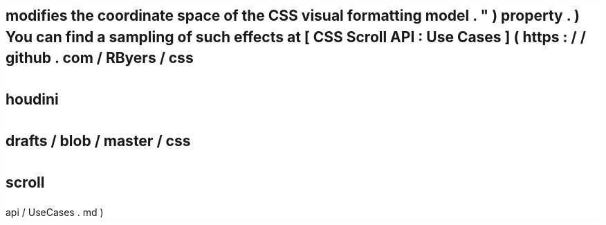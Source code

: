modifies
the
coordinate
space
of
the
CSS
visual
formatting
model
.
"
)
property
.
)
You
can
find
a
sampling
of
such
effects
at
[
CSS
Scroll
API
:
Use
Cases
]
(
https
:
/
/
github
.
com
/
RByers
/
css
-
houdini
-
drafts
/
blob
/
master
/
css
-
scroll
-
api
/
UseCases
.
md
)